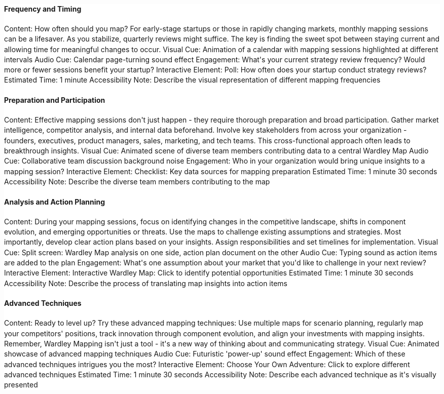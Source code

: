 #### Frequency and Timing

Content: How often should you map? For early-stage startups or those in rapidly changing markets, monthly mapping sessions can be a lifesaver. As you stabilize, quarterly reviews might suffice. The key is finding the sweet spot between staying current and allowing time for meaningful changes to occur.
Visual Cue: Animation of a calendar with mapping sessions highlighted at different intervals
Audio Cue: Calendar page-turning sound effect
Engagement: What's your current strategy review frequency? Would more or fewer sessions benefit your startup?
Interactive Element: Poll: How often does your startup conduct strategy reviews?
Estimated Time: 1 minute
Accessibility Note: Describe the visual representation of different mapping frequencies

#### Preparation and Participation

Content: Effective mapping sessions don't just happen - they require thorough preparation and broad participation. Gather market intelligence, competitor analysis, and internal data beforehand. Involve key stakeholders from across your organization - founders, executives, product managers, sales, marketing, and tech teams. This cross-functional approach often leads to breakthrough insights.
Visual Cue: Animated scene of diverse team members contributing data to a central Wardley Map
Audio Cue: Collaborative team discussion background noise
Engagement: Who in your organization would bring unique insights to a mapping session?
Interactive Element: Checklist: Key data sources for mapping preparation
Estimated Time: 1 minute 30 seconds
Accessibility Note: Describe the diverse team members contributing to the map

#### Analysis and Action Planning

Content: During your mapping sessions, focus on identifying changes in the competitive landscape, shifts in component evolution, and emerging opportunities or threats. Use the maps to challenge existing assumptions and strategies. Most importantly, develop clear action plans based on your insights. Assign responsibilities and set timelines for implementation.
Visual Cue: Split screen: Wardley Map analysis on one side, action plan document on the other
Audio Cue: Typing sound as action items are added to the plan
Engagement: What's one assumption about your market that you'd like to challenge in your next review?
Interactive Element: Interactive Wardley Map: Click to identify potential opportunities
Estimated Time: 1 minute 30 seconds
Accessibility Note: Describe the process of translating map insights into action items

#### Advanced Techniques

Content: Ready to level up? Try these advanced mapping techniques: Use multiple maps for scenario planning, regularly map your competitors' positions, track innovation through component evolution, and align your investments with mapping insights. Remember, Wardley Mapping isn't just a tool - it's a new way of thinking about and communicating strategy.
Visual Cue: Animated showcase of advanced mapping techniques
Audio Cue: Futuristic 'power-up' sound effect
Engagement: Which of these advanced techniques intrigues you the most?
Interactive Element: Choose Your Own Adventure: Click to explore different advanced techniques
Estimated Time: 1 minute 30 seconds
Accessibility Note: Describe each advanced technique as it's visually presented
